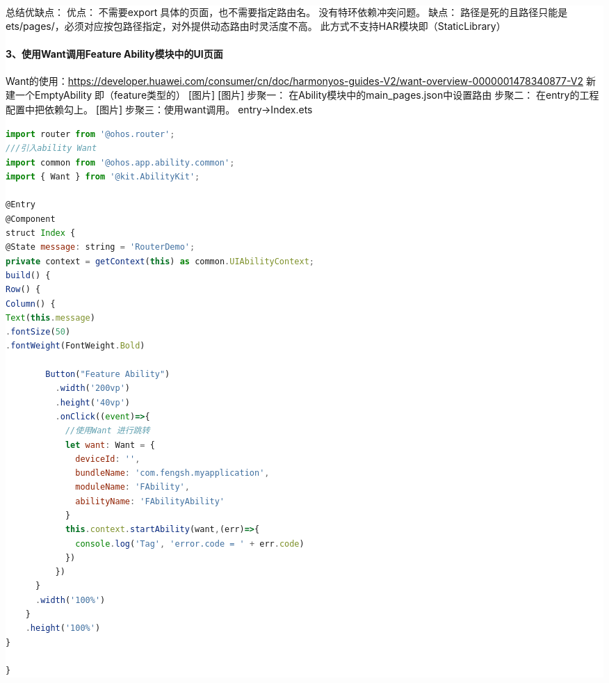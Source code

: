 总结优缺点：
优点：
不需要export 具体的页面，也不需要指定路由名。
没有特环依赖冲突问题。
缺点：
路径是死的且路径只能是ets/pages/，必须对应按包路径指定，对外提供动态路由时灵活度不高。
此方式不支持HAR模块即（StaticLibrary）

#### 3、使用Want调用Feature Ability模块中的UI页面
Want的使用：https://developer.huawei.com/consumer/cn/doc/harmonyos-guides-V2/want-overview-0000001478340877-V2
新建一个EmptyAbility 即（feature类型的）
[图片]
[图片]
步聚一：
在Ability模块中的main_pages.json中设置路由
步聚二：
在entry的工程配置中把依赖勾上。
[图片]
步聚三：使用want调用。
entry->Index.ets
```javascript
import router from '@ohos.router';
///引入ability Want
import common from '@ohos.app.ability.common';
import { Want } from '@kit.AbilityKit';

@Entry
@Component
struct Index {
@State message: string = 'RouterDemo';
private context = getContext(this) as common.UIAbilityContext;
build() {
Row() {
Column() {
Text(this.message)
.fontSize(50)
.fontWeight(FontWeight.Bold)

        Button("Feature Ability")
          .width('200vp')
          .height('40vp')
          .onClick((event)=>{
            //使用Want 进行跳转
            let want: Want = {
              deviceId: '',
              bundleName: 'com.fengsh.myapplication',
              moduleName: 'FAbility',
              abilityName: 'FAbilityAbility'
            }
            this.context.startAbility(want,(err)=>{
              console.log('Tag', 'error.code = ' + err.code)
            })
          })
      }
      .width('100%')
    }
    .height('100%')
}

}
```
